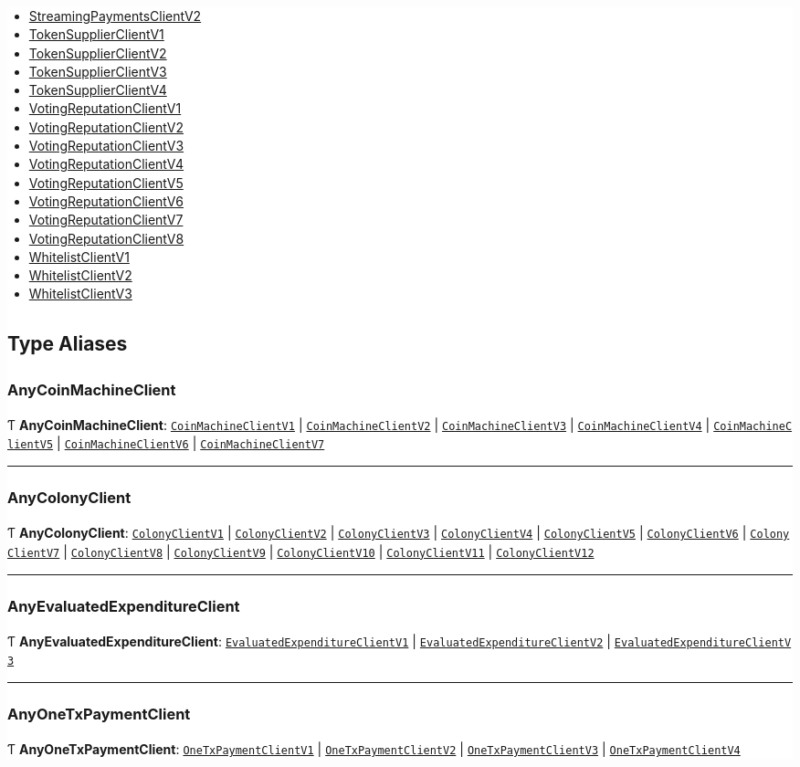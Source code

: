 - [StreamingPaymentsClientV2](interfaces/StreamingPaymentsClientV2.md)
- [TokenSupplierClientV1](interfaces/TokenSupplierClientV1.md)
- [TokenSupplierClientV2](interfaces/TokenSupplierClientV2.md)
- [TokenSupplierClientV3](interfaces/TokenSupplierClientV3.md)
- [TokenSupplierClientV4](interfaces/TokenSupplierClientV4.md)
- [VotingReputationClientV1](interfaces/VotingReputationClientV1.md)
- [VotingReputationClientV2](interfaces/VotingReputationClientV2.md)
- [VotingReputationClientV3](interfaces/VotingReputationClientV3.md)
- [VotingReputationClientV4](interfaces/VotingReputationClientV4.md)
- [VotingReputationClientV5](interfaces/VotingReputationClientV5.md)
- [VotingReputationClientV6](interfaces/VotingReputationClientV6.md)
- [VotingReputationClientV7](interfaces/VotingReputationClientV7.md)
- [VotingReputationClientV8](interfaces/VotingReputationClientV8.md)
- [WhitelistClientV1](interfaces/WhitelistClientV1.md)
- [WhitelistClientV2](interfaces/WhitelistClientV2.md)
- [WhitelistClientV3](interfaces/WhitelistClientV3.md)

## Type Aliases

### AnyCoinMachineClient

Ƭ **AnyCoinMachineClient**: [`CoinMachineClientV1`](interfaces/CoinMachineClientV1.md) \| [`CoinMachineClientV2`](interfaces/CoinMachineClientV2.md) \| [`CoinMachineClientV3`](interfaces/CoinMachineClientV3.md) \| [`CoinMachineClientV4`](interfaces/CoinMachineClientV4.md) \| [`CoinMachineClientV5`](interfaces/CoinMachineClientV5.md) \| [`CoinMachineClientV6`](interfaces/CoinMachineClientV6.md) \| [`CoinMachineClientV7`](interfaces/CoinMachineClientV7.md)

___

### AnyColonyClient

Ƭ **AnyColonyClient**: [`ColonyClientV1`](interfaces/ColonyClientV1.md) \| [`ColonyClientV2`](interfaces/ColonyClientV2.md) \| [`ColonyClientV3`](interfaces/ColonyClientV3.md) \| [`ColonyClientV4`](interfaces/ColonyClientV4.md) \| [`ColonyClientV5`](interfaces/ColonyClientV5.md) \| [`ColonyClientV6`](interfaces/ColonyClientV6.md) \| [`ColonyClientV7`](interfaces/ColonyClientV7.md) \| [`ColonyClientV8`](interfaces/ColonyClientV8.md) \| [`ColonyClientV9`](interfaces/ColonyClientV9.md) \| [`ColonyClientV10`](interfaces/ColonyClientV10.md) \| [`ColonyClientV11`](interfaces/ColonyClientV11.md) \| [`ColonyClientV12`](interfaces/ColonyClientV12.md)

___

### AnyEvaluatedExpenditureClient

Ƭ **AnyEvaluatedExpenditureClient**: [`EvaluatedExpenditureClientV1`](interfaces/EvaluatedExpenditureClientV1.md) \| [`EvaluatedExpenditureClientV2`](interfaces/EvaluatedExpenditureClientV2.md) \| [`EvaluatedExpenditureClientV3`](interfaces/EvaluatedExpenditureClientV3.md)

___

### AnyOneTxPaymentClient

Ƭ **AnyOneTxPaymentClient**: [`OneTxPaymentClientV1`](interfaces/OneTxPaymentClientV1.md) \| [`OneTxPaymentClientV2`](interfaces/OneTxPaymentClientV2.md) \| [`OneTxPaymentClientV3`](interfaces/OneTxPaymentClientV3.md) \| [`OneTxPaymentClientV4`](interfaces/OneTxPaymentClientV4.md)
